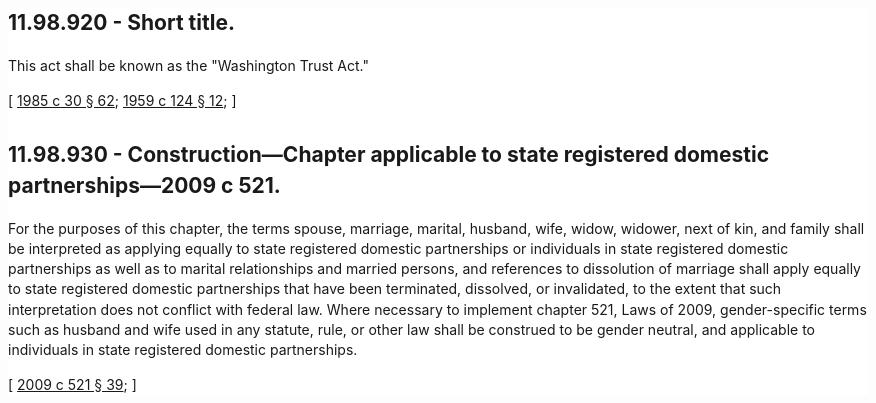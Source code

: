 ## 11.98.920 - Short title.
This act shall be known as the "Washington Trust Act."

\[ [1985 c 30 § 62](https://leg.wa.gov/CodeReviser/documents/sessionlaw/1985c30.pdf?cite=1985%20c%2030%20§%2062); [1959 c 124 § 12](https://leg.wa.gov/CodeReviser/documents/sessionlaw/1959c124.pdf?cite=1959%20c%20124%20§%2012); \]

## 11.98.930 - Construction—Chapter applicable to state registered domestic partnerships—2009 c 521.
For the purposes of this chapter, the terms spouse, marriage, marital, husband, wife, widow, widower, next of kin, and family shall be interpreted as applying equally to state registered domestic partnerships or individuals in state registered domestic partnerships as well as to marital relationships and married persons, and references to dissolution of marriage shall apply equally to state registered domestic partnerships that have been terminated, dissolved, or invalidated, to the extent that such interpretation does not conflict with federal law. Where necessary to implement chapter 521, Laws of 2009, gender-specific terms such as husband and wife used in any statute, rule, or other law shall be construed to be gender neutral, and applicable to individuals in state registered domestic partnerships.

\[ [2009 c 521 § 39](https://lawfilesext.leg.wa.gov/biennium/2009-10/Pdf/Bills/Session%20Laws/Senate/5688-S2.SL.pdf?cite=2009%20c%20521%20§%2039); \]

